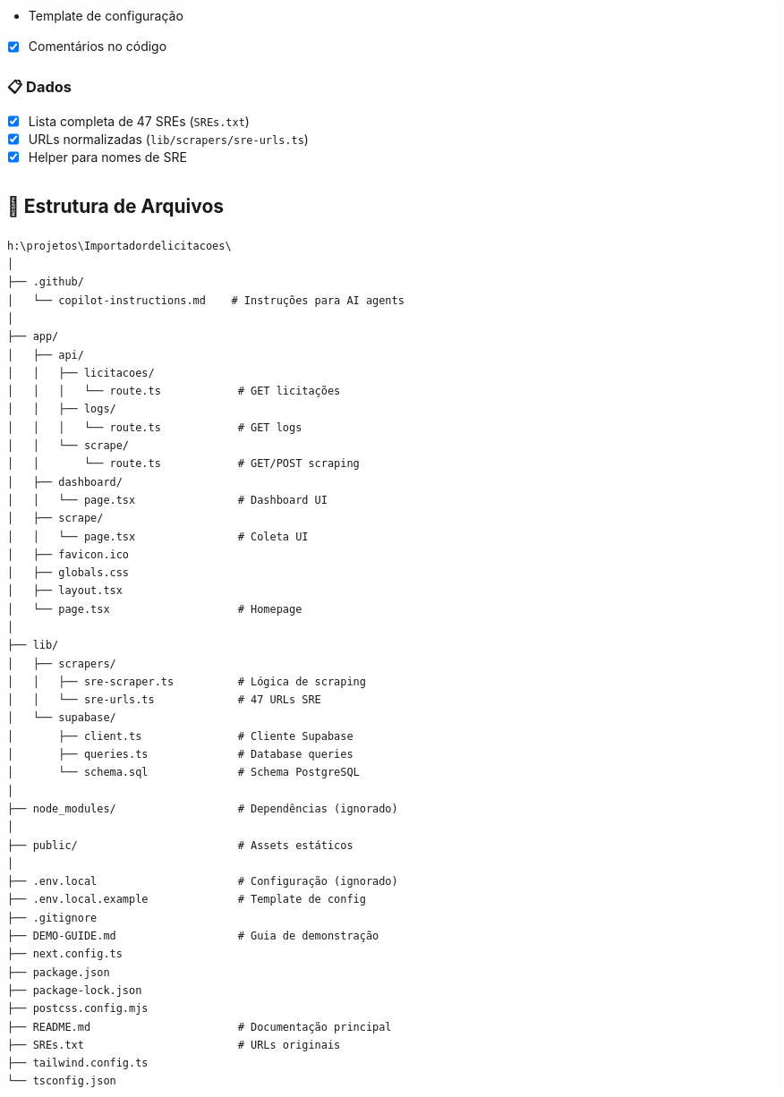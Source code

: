   - Template de configuração
- [x] Comentários no código

### 📋 Dados
- [x] Lista completa de 47 SREs (`SREs.txt`)
- [x] URLs normalizadas (`lib/scrapers/sre-urls.ts`)
- [x] Helper para nomes de SRE

## 📁 Estrutura de Arquivos

```
h:\projetos\Importadordelicitacoes\
│
├── .github/
│   └── copilot-instructions.md    # Instruções para AI agents
│
├── app/
│   ├── api/
│   │   ├── licitacoes/
│   │   │   └── route.ts            # GET licitações
│   │   ├── logs/
│   │   │   └── route.ts            # GET logs
│   │   └── scrape/
│   │       └── route.ts            # GET/POST scraping
│   ├── dashboard/
│   │   └── page.tsx                # Dashboard UI
│   ├── scrape/
│   │   └── page.tsx                # Coleta UI
│   ├── favicon.ico
│   ├── globals.css
│   ├── layout.tsx
│   └── page.tsx                    # Homepage
│
├── lib/
│   ├── scrapers/
│   │   ├── sre-scraper.ts          # Lógica de scraping
│   │   └── sre-urls.ts             # 47 URLs SRE
│   └── supabase/
│       ├── client.ts               # Cliente Supabase
│       ├── queries.ts              # Database queries
│       └── schema.sql              # Schema PostgreSQL
│
├── node_modules/                   # Dependências (ignorado)
│
├── public/                         # Assets estáticos
│
├── .env.local                      # Configuração (ignorado)
├── .env.local.example              # Template de config
├── .gitignore
├── DEMO-GUIDE.md                   # Guia de demonstração
├── next.config.ts
├── package.json
├── package-lock.json
├── postcss.config.mjs
├── README.md                       # Documentação principal
├── SREs.txt                        # URLs originais
├── tailwind.config.ts
└── tsconfig.json
```
